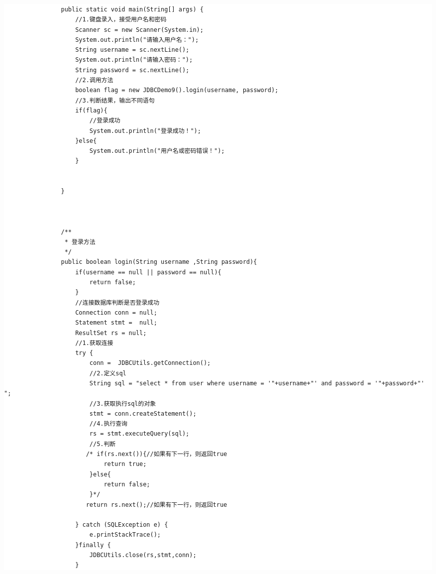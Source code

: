 				    public static void main(String[] args) {
				        //1.键盘录入，接受用户名和密码
				        Scanner sc = new Scanner(System.in);
				        System.out.println("请输入用户名：");
				        String username = sc.nextLine();
				        System.out.println("请输入密码：");
				        String password = sc.nextLine();
				        //2.调用方法
				        boolean flag = new JDBCDemo9().login(username, password);
				        //3.判断结果，输出不同语句
				        if(flag){
				            //登录成功
				            System.out.println("登录成功！");
				        }else{
				            System.out.println("用户名或密码错误！");
				        }
				
				
				    }
				
				
				
				    /**
				     * 登录方法
				     */
				    public boolean login(String username ,String password){
				        if(username == null || password == null){
				            return false;
				        }
				        //连接数据库判断是否登录成功
				        Connection conn = null;
				        Statement stmt =  null;
				        ResultSet rs = null;
				        //1.获取连接
				        try {
				            conn =  JDBCUtils.getConnection();
				            //2.定义sql
				            String sql = "select * from user where username = '"+username+"' and password = '"+password+"' ";
				            //3.获取执行sql的对象
				            stmt = conn.createStatement();
				            //4.执行查询
				            rs = stmt.executeQuery(sql);
				            //5.判断
				           /* if(rs.next()){//如果有下一行，则返回true
				                return true;
				            }else{
				                return false;
				            }*/
				           return rs.next();//如果有下一行，则返回true
				
				        } catch (SQLException e) {
				            e.printStackTrace();
				        }finally {
				            JDBCUtils.close(rs,stmt,conn);
				        }
				